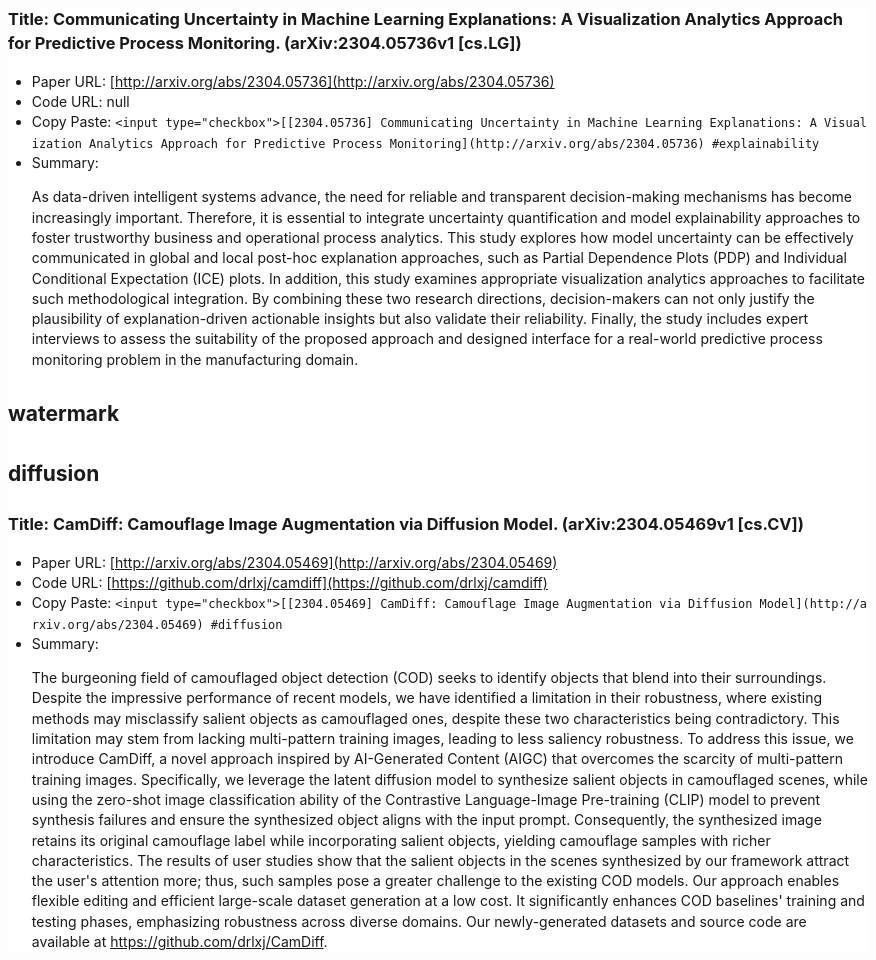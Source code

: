 ### Title: Communicating Uncertainty in Machine Learning Explanations: A Visualization Analytics Approach for Predictive Process Monitoring. (arXiv:2304.05736v1 [cs.LG])
* Paper URL: [http://arxiv.org/abs/2304.05736](http://arxiv.org/abs/2304.05736)
* Code URL: null
* Copy Paste: `<input type="checkbox">[[2304.05736] Communicating Uncertainty in Machine Learning Explanations: A Visualization Analytics Approach for Predictive Process Monitoring](http://arxiv.org/abs/2304.05736) #explainability`
* Summary: <p>As data-driven intelligent systems advance, the need for reliable and
transparent decision-making mechanisms has become increasingly important.
Therefore, it is essential to integrate uncertainty quantification and model
explainability approaches to foster trustworthy business and operational
process analytics. This study explores how model uncertainty can be effectively
communicated in global and local post-hoc explanation approaches, such as
Partial Dependence Plots (PDP) and Individual Conditional Expectation (ICE)
plots. In addition, this study examines appropriate visualization analytics
approaches to facilitate such methodological integration. By combining these
two research directions, decision-makers can not only justify the plausibility
of explanation-driven actionable insights but also validate their reliability.
Finally, the study includes expert interviews to assess the suitability of the
proposed approach and designed interface for a real-world predictive process
monitoring problem in the manufacturing domain.
</p>

## watermark
## diffusion
### Title: CamDiff: Camouflage Image Augmentation via Diffusion Model. (arXiv:2304.05469v1 [cs.CV])
* Paper URL: [http://arxiv.org/abs/2304.05469](http://arxiv.org/abs/2304.05469)
* Code URL: [https://github.com/drlxj/camdiff](https://github.com/drlxj/camdiff)
* Copy Paste: `<input type="checkbox">[[2304.05469] CamDiff: Camouflage Image Augmentation via Diffusion Model](http://arxiv.org/abs/2304.05469) #diffusion`
* Summary: <p>The burgeoning field of camouflaged object detection (COD) seeks to identify
objects that blend into their surroundings. Despite the impressive performance
of recent models, we have identified a limitation in their robustness, where
existing methods may misclassify salient objects as camouflaged ones, despite
these two characteristics being contradictory. This limitation may stem from
lacking multi-pattern training images, leading to less saliency robustness. To
address this issue, we introduce CamDiff, a novel approach inspired by
AI-Generated Content (AIGC) that overcomes the scarcity of multi-pattern
training images. Specifically, we leverage the latent diffusion model to
synthesize salient objects in camouflaged scenes, while using the zero-shot
image classification ability of the Contrastive Language-Image Pre-training
(CLIP) model to prevent synthesis failures and ensure the synthesized object
aligns with the input prompt. Consequently, the synthesized image retains its
original camouflage label while incorporating salient objects, yielding
camouflage samples with richer characteristics. The results of user studies
show that the salient objects in the scenes synthesized by our framework
attract the user's attention more; thus, such samples pose a greater challenge
to the existing COD models. Our approach enables flexible editing and efficient
large-scale dataset generation at a low cost. It significantly enhances COD
baselines' training and testing phases, emphasizing robustness across diverse
domains. Our newly-generated datasets and source code are available at
https://github.com/drlxj/CamDiff.
</p>

